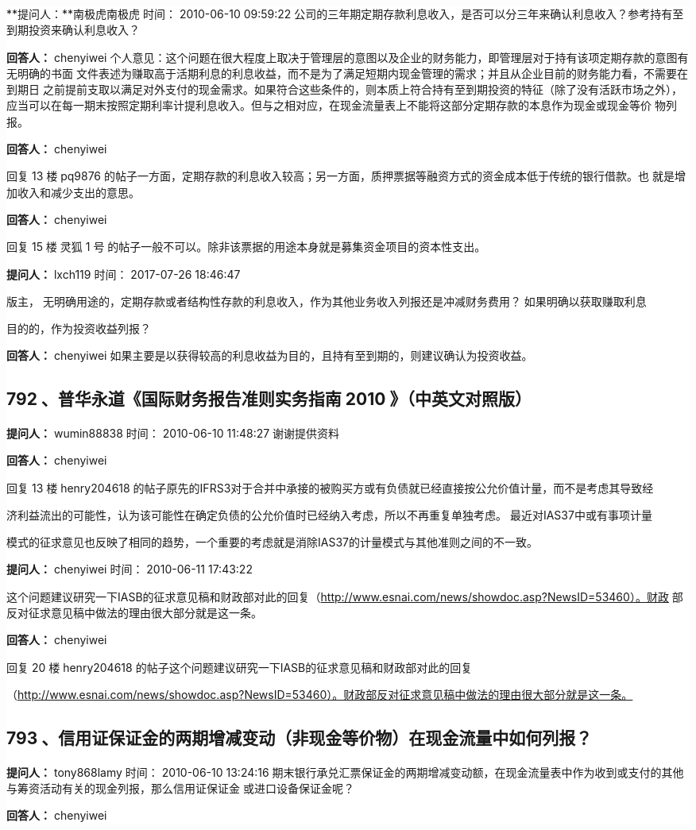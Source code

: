 **提问人：**南极虎南极虎 时间： 2010-06-10 09:59:22
公司的三年期定期存款利息收入，是否可以分三年来确认利息收入？参考持有至到期投资来确认利息收入？

**回答人：** chenyiwei
个人意见：这个问题在很大程度上取决于管理层的意图以及企业的财务能力，即管理层对于持有该项定期存款的意图有无明确的书面
文件表述为赚取高于活期利息的利息收益，而不是为了满足短期内现金管理的需求；并且从企业目前的财务能力看，不需要在到期日
之前提前支取以满足对外支付的现金需求。如果符合这些条件的，则本质上符合持有至到期投资的特征（除了没有活跃市场之外），
应当可以在每一期末按照定期利率计提利息收入。但与之相对应，在现金流量表上不能将这部分定期存款的本息作为现金或现金等价
物列报。

**回答人：** chenyiwei

回复 13 楼 pq9876 的帖子一方面，定期存款的利息收入较高；另一方面，质押票据等融资方式的资金成本低于传统的银行借款。也
就是增加收入和减少支出的意思。

**回答人：** chenyiwei

回复 15 楼 灵狐 1 号 的帖子一般不可以。除非该票据的用途本身就是募集资金项目的资本性支出。

**提问人：** lxch119 时间： 2017-07-26 18:46:47

版主， 无明确用途的，定期存款或者结构性存款的利息收入，作为其他业务收入列报还是冲减财务费用？ 如果明确以获取赚取利息

目的的，作为投资收益列报？

**回答人：** chenyiwei
如果主要是以获得较高的利息收益为目的，且持有至到期的，则建议确认为投资收益。

## 792 、普华永道《国际财务报告准则实务指南 2010 》（中英文对照版）

**提问人：** wumin88838 时间： 2010-06-10 11:48:27
谢谢提供资料

**回答人：** chenyiwei

回复 13 楼 henry204618 的帖子原先的IFRS3对于合并中承接的被购买方或有负债就已经直接按公允价值计量，而不是考虑其导致经

济利益流出的可能性，认为该可能性在确定负债的公允价值时已经纳入考虑，所以不再重复单独考虑。 最近对IAS37中或有事项计量

模式的征求意见也反映了相同的趋势，一个重要的考虑就是消除IAS37的计量模式与其他准则之间的不一致。

**提问人：** chenyiwei 时间： 2010-06-11 17:43:22

这个问题建议研究一下IASB的征求意见稿和财政部对此的回复（http://www.esnai.com/news/showdoc.asp?NewsID=53460）。财政
部反对征求意见稿中做法的理由很大部分就是这一条。

**回答人：** chenyiwei

回复 20 楼 henry204618 的帖子这个问题建议研究一下IASB的征求意见稿和财政部对此的回复

（http://www.esnai.com/news/showdoc.asp?NewsID=53460）。财政部反对征求意见稿中做法的理由很大部分就是这一条。

## 793 、信用证保证金的两期增减变动（非现金等价物）在现金流量中如何列报？

**提问人：** tony868lamy 时间： 2010-06-10 13:24:16
期末银行承兑汇票保证金的两期增减变动额，在现金流量表中作为收到或支付的其他与筹资活动有关的现金列报，那么信用证保证金
或进口设备保证金呢？

**回答人：** chenyiwei
